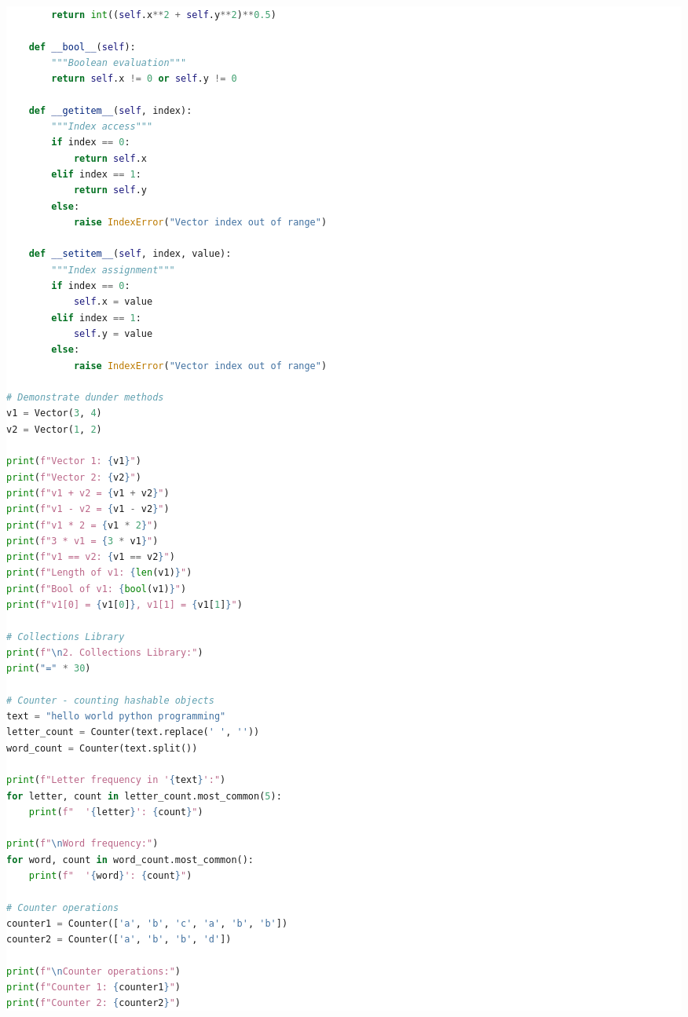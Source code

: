 ```python
        return int((self.x**2 + self.y**2)**0.5)
  
    def __bool__(self):
        """Boolean evaluation"""
        return self.x != 0 or self.y != 0
  
    def __getitem__(self, index):
        """Index access"""
        if index == 0:
            return self.x
        elif index == 1:
            return self.y
        else:
            raise IndexError("Vector index out of range")
  
    def __setitem__(self, index, value):
        """Index assignment"""
        if index == 0:
            self.x = value
        elif index == 1:
            self.y = value
        else:
            raise IndexError("Vector index out of range")

# Demonstrate dunder methods
v1 = Vector(3, 4)
v2 = Vector(1, 2)

print(f"Vector 1: {v1}")
print(f"Vector 2: {v2}")
print(f"v1 + v2 = {v1 + v2}")
print(f"v1 - v2 = {v1 - v2}")
print(f"v1 * 2 = {v1 * 2}")
print(f"3 * v1 = {3 * v1}")
print(f"v1 == v2: {v1 == v2}")
print(f"Length of v1: {len(v1)}")
print(f"Bool of v1: {bool(v1)}")
print(f"v1[0] = {v1[0]}, v1[1] = {v1[1]}")

# Collections Library
print(f"\n2. Collections Library:")
print("=" * 30)

# Counter - counting hashable objects
text = "hello world python programming"
letter_count = Counter(text.replace(' ', ''))
word_count = Counter(text.split())

print(f"Letter frequency in '{text}':")
for letter, count in letter_count.most_common(5):
    print(f"  '{letter}': {count}")

print(f"\nWord frequency:")
for word, count in word_count.most_common():
    print(f"  '{word}': {count}")

# Counter operations
counter1 = Counter(['a', 'b', 'c', 'a', 'b', 'b'])
counter2 = Counter(['a', 'b', 'b', 'd'])

print(f"\nCounter operations:")
print(f"Counter 1: {counter1}")
print(f"Counter 2: {counter2}")
```
